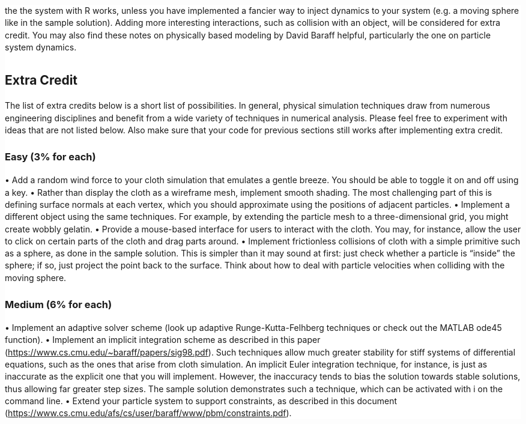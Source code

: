 the the system with R works, unless you have implemented a fancier way to inject dynamics to your
system (e.g. a moving sphere like in the sample solution). Adding more interesting interactions, such as
collision with an object, will be considered for extra credit.
You may also find these notes on physically based modeling by David Baraff helpful, particularly the
one on particle system dynamics.

## Extra Credit

The list of extra credits below is a short list of possibilities. In general, physical simulation techniques
draw from numerous engineering disciplines and benefit from a wide variety of techniques in numerical
analysis. Please feel free to experiment with ideas that are not listed below. Also make sure that your
code for previous sections still works after implementing extra credit.

### Easy (3% for each)

• Add a random wind force to your cloth simulation that emulates a gentle breeze. You should be
able to toggle it on and off using a key.
• Rather than display the cloth as a wireframe mesh, implement smooth shading. The most challenging part of this is defining surface normals at each vertex, which you should approximate using
the positions of adjacent particles.
• Implement a different object using the same techniques. For example, by extending the particle
mesh to a three-dimensional grid, you might create wobbly gelatin.
• Provide a mouse-based interface for users to interact with the cloth. You may, for instance, allow
the user to click on certain parts of the cloth and drag parts around.
• Implement frictionless collisions of cloth with a simple primitive such as a sphere, as done in the
sample solution. This is simpler than it may sound at first: just check whether a particle is “inside”
the sphere; if so, just project the point back to the surface. Think about how to deal with particle
velocities when colliding with the moving sphere.

### Medium (6% for each)

• Implement an adaptive solver scheme (look up adaptive Runge-Kutta-Felhberg techniques or check
out the MATLAB ode45 function).
• Implement an implicit integration scheme as described in this paper (https://www.cs.cmu.edu/~baraff/papers/sig98.pdf). Such techniques allow much
greater stability for stiff systems of differential equations, such as the ones that arise from cloth
simulation. An implicit Euler integration technique, for instance, is just as inaccurate as the explicit
one that you will implement. However, the inaccuracy tends to bias the solution towards stable
solutions, thus allowing far greater step sizes. The sample solution demonstrates such a technique,
which can be activated with i on the command line.
• Extend your particle system to support constraints, as described in this document (https://www.cs.cmu.edu/afs/cs/user/baraff/www/pbm/constraints.pdf).
